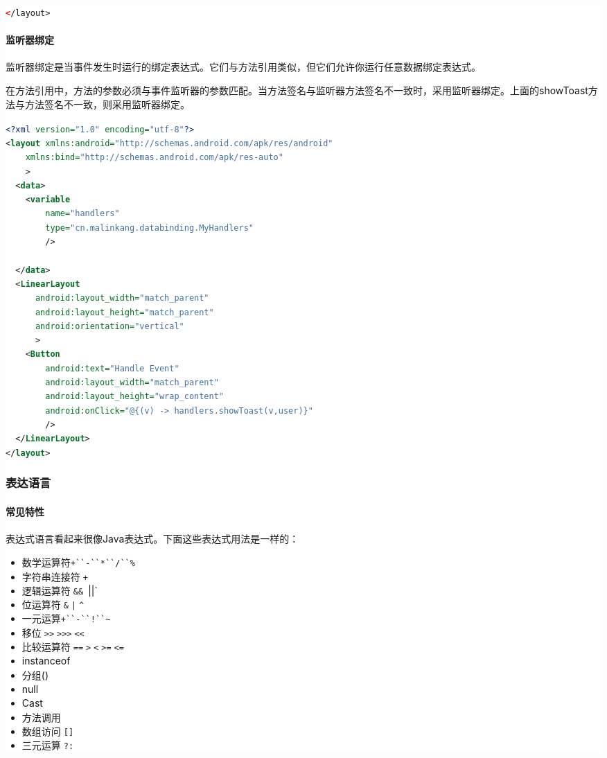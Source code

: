 ```xml
</layout>
```

#### 监听器绑定

监听器绑定是当事件发生时运行的绑定表达式。它们与方法引用类似，但它们允许你运行任意数据绑定表达式。

在方法引用中，方法的参数必须与事件监听器的参数匹配。当方法签名与监听器方法签名不一致时，采用监听器绑定。上面的showToast方法与方法签名不一致，则采用监听器绑定。

```xml
<?xml version="1.0" encoding="utf-8"?>
<layout xmlns:android="http://schemas.android.com/apk/res/android"
    xmlns:bind="http://schemas.android.com/apk/res-auto"
    >
  <data>
    <variable
        name="handlers"
        type="cn.malinkang.databinding.MyHandlers"
        />

  </data>
  <LinearLayout
      android:layout_width="match_parent"
      android:layout_height="match_parent"
      android:orientation="vertical"
      >
    <Button
        android:text="Handle Event"
        android:layout_width="match_parent"
        android:layout_height="wrap_content"
        android:onClick="@{(v) -> handlers.showToast(v,user)}"
        />
  </LinearLayout>
</layout>
```

### 表达语言

#### 常见特性


表达式语言看起来很像Java表达式。下面这些表达式用法是一样的：

* 数学运算符`+``-``*``/``%`
* 字符串连接符 `+`
* 逻辑运算符 `&& `||`
* 位运算符 `&` `|` `^`
* 一元运算`+``-``!``~`
* 移位 `>>` `>>>` `<<`
* 比较运算符 `==` `>` `<` `>=` `<=`
* instanceof
* 分组()
* null
* Cast
* 方法调用
* 数组访问 `[]`
* 三元运算 `?:`
